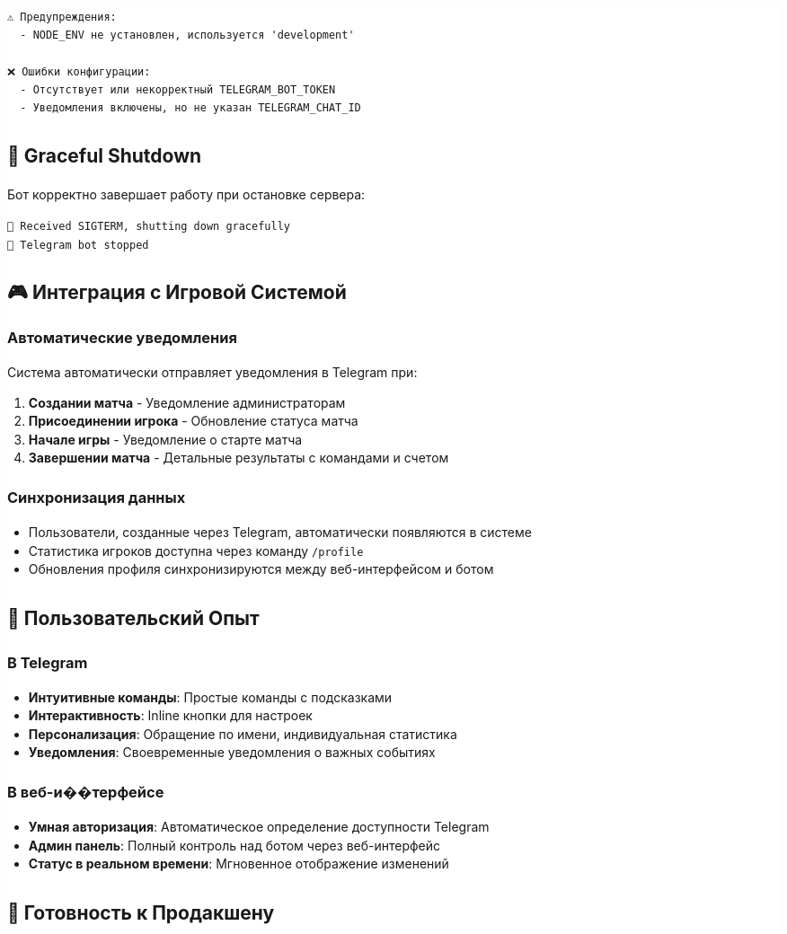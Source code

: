 ```
⚠️ Предупреждения:
  - NODE_ENV не установлен, используется 'development'

❌ Ошибки конфигурации:
  - Отсутствует или некорректный TELEGRAM_BOT_TOKEN
  - Уведомления включены, но не указан TELEGRAM_CHAT_ID
```

## 🔄 Graceful Shutdown

Бот корректно завершает работу при остановке сервера:

```
🛑 Received SIGTERM, shutting down gracefully
🤖 Telegram bot stopped
```

## 🎮 Интеграция с Игровой Системой

### Автоматические уведомления

Система автоматически отправляет уведомления в Telegram при:

1. **Создании матча** - Уведомление администраторам
2. **Присоединении игрока** - Обновление статуса матча
3. **Начале игры** - Уведомление о старте матча
4. **Завершении матча** - Детальные результаты с командами и счетом

### Синхронизация данных

- Пользователи, созданные через Telegram, автоматически появляются в системе
- Статистика игроков доступна через команду `/profile`
- Обновления профиля синхронизируются между веб-интерфейсом и ботом

## 📱 Пользовательский Опыт

### В Telegram

- **Интуитивные команды**: Простые команды с подсказками
- **Интерактивность**: Inline кнопки для настроек
- **Персонализация**: Обращение по имени, индивидуальная статистика
- **Уведомления**: Своевременные уведомления о важных событиях

### В веб-и��терфейсе

- **Умная авторизация**: Автоматическое определение доступности Telegram
- **Админ панель**: Полный контроль над ботом через веб-интерфейс
- **Статус в реальном времени**: Мгновенное отображение изменений

## 🚀 Готовность к Продакшену
